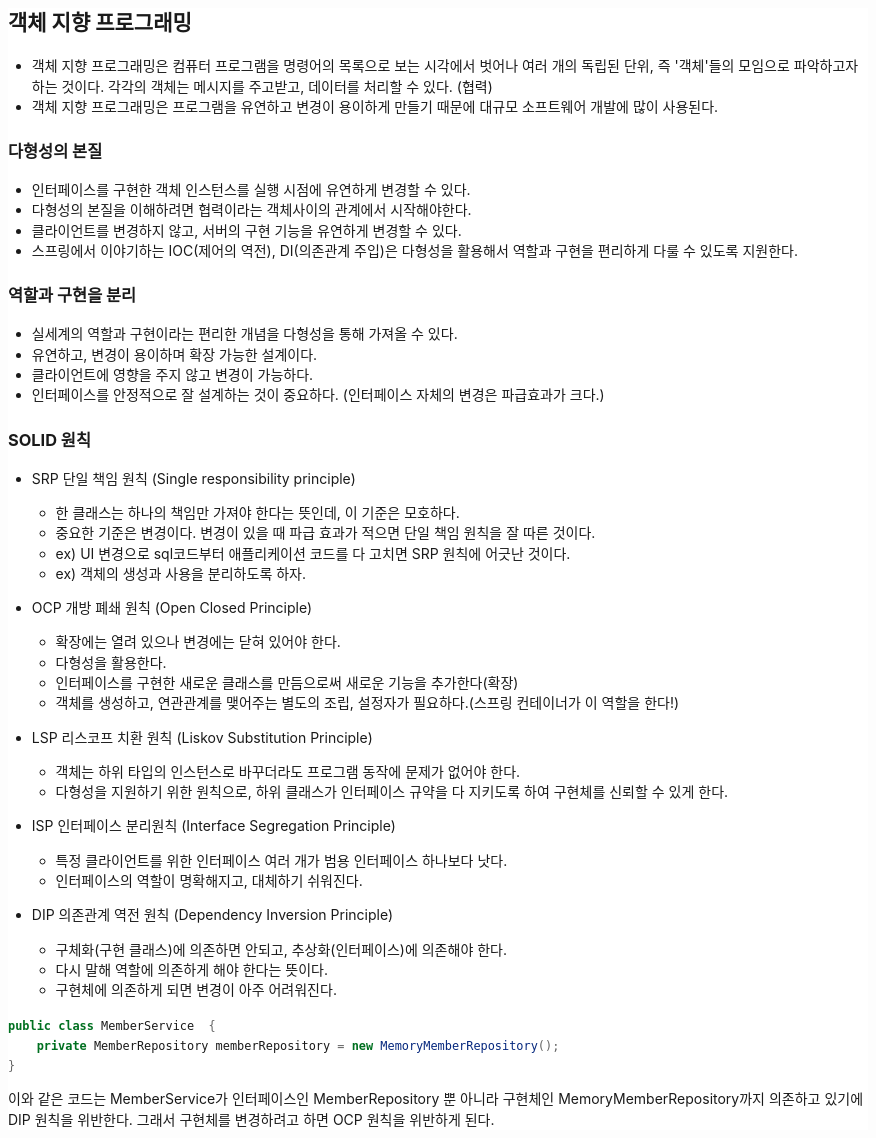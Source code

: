 

## 객체 지향 프로그래밍

- 객체 지향 프로그래밍은 컴퓨터 프로그램을 명령어의 목록으로 보는 시각에서 벗어나 여러 개의 독립된 단위, 즉 '객체'들의 모임으로 파악하고자 하는 것이다. 각각의 객체는 메시지를 주고받고, 데이터를 처리할 수 있다. (협력)
- 객체 지향 프로그래밍은 프로그램을 유연하고 변경이 용이하게 만들기 때문에 대규모 소프트웨어 개발에 많이 사용된다.

### 다형성의 본질

- 인터페이스를 구현한 객체 인스턴스를 실행 시점에 유연하게 변경할 수 있다.
- 다형성의 본질을 이해하려면 협력이라는 객체사이의 관계에서 시작해야한다.
- 클라이언트를 변경하지 않고, 서버의 구현 기능을 유연하게 변경할 수 있다.
- 스프링에서 이야기하는 IOC(제어의 역전), DI(의존관계 주입)은 다형성을 활용해서 역할과 구현을 편리하게 다룰 수 있도록 지원한다.

### 역할과 구현을 분리

- 실세계의 역할과 구현이라는 편리한 개념을 다형성을 통해 가져올 수 있다.
- 유연하고, 변경이 용이하며 확장 가능한 설계이다.
- 클라이언트에 영향을 주지 않고 변경이 가능하다.
- 인터페이스를 안정적으로 잘 설계하는 것이 중요하다. (인터페이스 자체의 변경은 파급효과가 크다.)

### SOLID 원칙

- SRP 단일 책임 원칙 (Single responsibility principle)
  - 한 클래스는 하나의 책임만 가져야 한다는 뜻인데, 이 기준은 모호하다.
  - 중요한 기준은 변경이다. 변경이 있을 때 파급 효과가 적으면 단일 책임 원칙을 잘 따른 것이다.
  - ex) UI 변경으로 sql코드부터 애플리케이션 코드를 다 고치면 SRP 원칙에 어긋난 것이다.
  - ex) 객체의 생성과 사용을 분리하도록 하자.

- OCP 개방 폐쇄 원칙 (Open Closed Principle)
  - 확장에는 열려 있으나 변경에는 닫혀 있어야 한다.
  - 다형성을 활용한다.
  - 인터페이스를 구현한 새로운 클래스를 만듬으로써 새로운 기능을 추가한다(확장)
  - 객체를 생성하고, 연관관계를 맺어주는 별도의 조립, 설정자가 필요하다.(스프링 컨테이너가 이 역할을 한다!)
- LSP 리스코프 치환 원칙 (Liskov Substitution Principle)
  - 객체는 하위 타입의 인스턴스로 바꾸더라도 프로그램 동작에 문제가 없어야 한다.
  - 다형성을 지원하기 위한 원칙으로, 하위 클래스가 인터페이스 규약을 다 지키도록 하여 구현체를 신뢰할 수 있게 한다.
- ISP 인터페이스 분리원칙 (Interface Segregation Principle)
  - 특정 클라이언트를 위한 인터페이스 여러 개가 범용 인터페이스 하나보다 낫다.
  - 인터페이스의 역할이 명확해지고, 대체하기 쉬워진다.
- DIP 의존관계 역전 원칙 (Dependency Inversion Principle)
  - 구체화(구현 클래스)에 의존하면 안되고, 추상화(인터페이스)에 의존해야 한다.
  - 다시 말해 역할에 의존하게 해야 한다는 뜻이다.
  - 구현체에 의존하게 되면 변경이 아주 어려워진다.

```java
public class MemberService  {
    private MemberRepository memberRepository = new MemoryMemberRepository();
}
```

이와 같은 코드는 MemberService가 인터페이스인 MemberRepository 뿐 아니라 구현체인 MemoryMemberRepository까지 의존하고 있기에 DIP 원칙을 위반한다. 그래서 구현체를 변경하려고 하면 OCP 원칙을 위반하게 된다.
